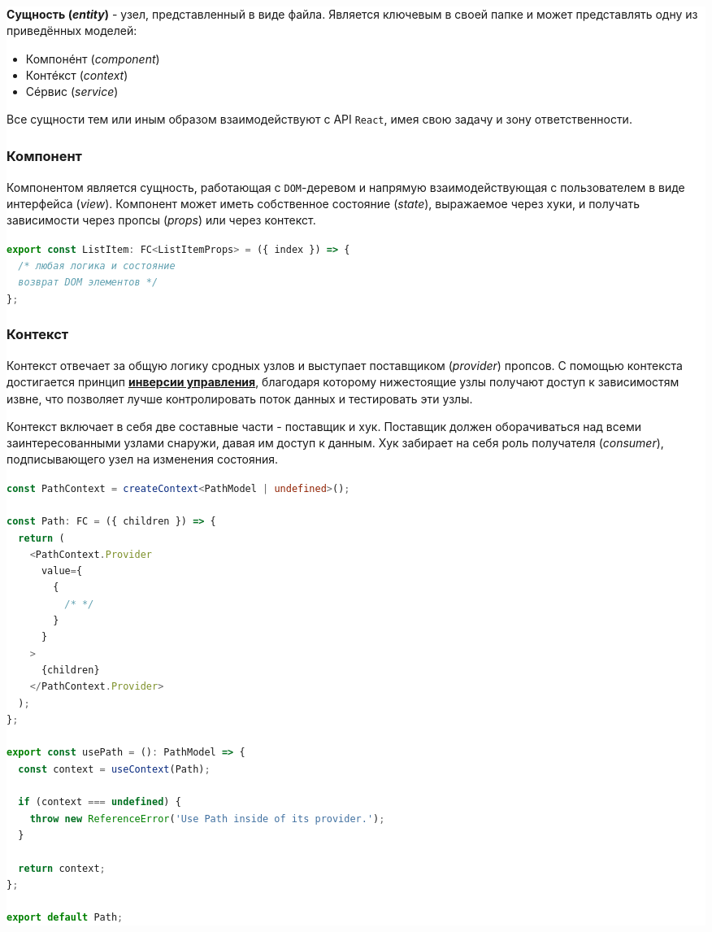 **Сущность (_entity_)** - узел, представленный в виде файла. Является ключевым в
своей папке и может представлять одну из приведённых моделей:

- Компонéнт (_component_)
- Контéкст (_context_)
- Сéрвис (_service_)

Все сущности тем или иным образом взаимодействуют с API `React`, имея свою
задачу и зону ответственности.

### Компонент

Компонентом является сущность, работающая с `DOM`-деревом и напрямую
взаимодействующая с пользователем в виде интерфейса (_view_). Компонент может
иметь собственное состояние (_state_), выражаемое через хуки, и получать
зависимости через пропсы (_props_) или через контекст.

```typescript jsx
export const ListItem: FC<ListItemProps> = ({ index }) => {
  /* любая логика и состояние
  возврат DOM элементов */
};
```

### Контекст

Контекст отвечает за общую логику сродных узлов и выступает поставщиком
(_provider_) пропсов. С помощью контекста достигается принцип
**[инверсии управления](https://ru.wikipedia.org/wiki/%D0%98%D0%BD%D0%B2%D0%B5%D1%80%D1%81%D0%B8%D1%8F_%D1%83%D0%BF%D1%80%D0%B0%D0%B2%D0%BB%D0%B5%D0%BD%D0%B8%D1%8F)**,
благодаря которому нижестоящие узлы получают доступ к зависимостям извне, что
позволяет лучше контролировать поток данных и тестировать эти узлы.

Контекст включает в себя две составные части - поставщик и хук. Поставщик должен
оборачиваться над всеми заинтересованными узлами снаружи, давая им доступ к
данным. Хук забирает на себя роль получателя (_consumer_), подписывающего узел
на изменения состояния.

```typescript jsx
const PathContext = createContext<PathModel | undefined>();

const Path: FC = ({ children }) => {
  return (
    <PathContext.Provider
      value={
        {
          /* */
        }
      }
    >
      {children}
    </PathContext.Provider>
  );
};

export const usePath = (): PathModel => {
  const context = useContext(Path);

  if (context === undefined) {
    throw new ReferenceError('Use Path inside of its provider.');
  }

  return context;
};

export default Path;
```